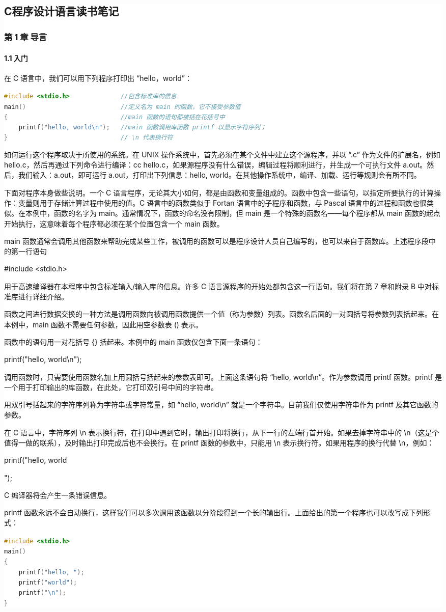 ## C程序设计语言读书笔记

### 第 1 章	导言

#### 1.1	入门

在 C 语言中，我们可以用下列程序打印出 “hello，world”：

```c
#include <stdio.h>				//包含标准库的信息
main()							//定义名为 main 的函数，它不接受参数值
{								//main 函数的语句都被括在花括号中
	printf("hello, world\n");	//main 函数调用库函数 printf 以显示字符序列；
}   							// \n 代表换行符
```



如何运行这个程序取决于所使用的系统。在 UNIX 操作系统中，首先必须在某个文件中建立这个源程序，并以 “.c” 作为文件的扩展名，例如 hello.c，然后再通过下列命令进行编译：cc hello.c，如果源程序没有什么错误，编辑过程将顺利进行，并生成一个可执行文件 a.out。然后，我们输入：a.out，即可运行 a.out，打印出下列信息：hello, world。在其他操作系统中，编译、加载、运行等规则会有所不同。

下面对程序本身做些说明。一个 C 语言程序，无论其大小如何，都是由函数和变量组成的。函数中包含一些语句，以指定所要执行的计算操作：变量则用于存储计算过程中使用的值。C 语言中的函数类似于 Fortan 语言中的子程序和函数，与 Pascal 语言中的过程和函数也很类似。在本例中，函数的名字为 main。通常情况下，函数的命名没有限制，但 main 是一个特殊的函数名——每个程序都从 main 函数的起点开始执行，这意味着每个程序都必须在某个位置包含一个 main 函数。

main 函数通常会调用其他函数来帮助完成某些工作，被调用的函数可以是程序设计人员自己编写的，也可以来自于函数库。上述程序段中的第一行语句

#include <stdio.h>

用于高速编译器在本程序中包含标准输入/输入库的信息。许多 C 语言源程序的开始处都包含这一行语句。我们将在第 7 章和附录 B 中对标准库进行详细介绍。

函数之间进行数据交换的一种方法是调用函数向被调用函数提供一个值（称为参数）列表。函数名后面的一对圆括号将参数列表括起来。在本例中，main 函数不需要任何参数，因此用空参数表 () 表示。

函数中的语句用一对花括号 {} 括起来。本例中的 main 函数仅包含下面一条语句：

printf("hello, world\n");

调用函数时，只需要使用函数名加上用圆括号括起来的参数表即可。上面这条语句将 “hello, world\n”。作为参数调用 printf 函数。printf 是一个用于打印输出的库函数，在此处，它打印双引号中间的字符串。

用双引号括起来的字符序列称为字符串或字符常量，如 “hello, world\n” 就是一个字符串。目前我们仅使用字符串作为 printf 及其它函数的参数。

在 C 语言中，字符序列 \n 表示换行符，在打印中遇到它时，输出打印将换行，从下一行的左端行首开始。如果去掉字符串中的 \n（这是个值得一做的联系），及时输出打印完成后也不会换行。在 printf 函数的参数中，只能用 \n 表示换行符。如果用程序的换行代替 \n，例如：

printf("hello, world

");

C 编译器将会产生一条错误信息。

printf 函数永远不会自动换行，这样我们可以多次调用该函数以分阶段得到一个长的输出行。上面给出的第一个程序也可以改写成下列形式：

```c
#include <stdio.h>
main()
{
	printf("hello, ");
	printf("world");
	printf("\n");
}
```
